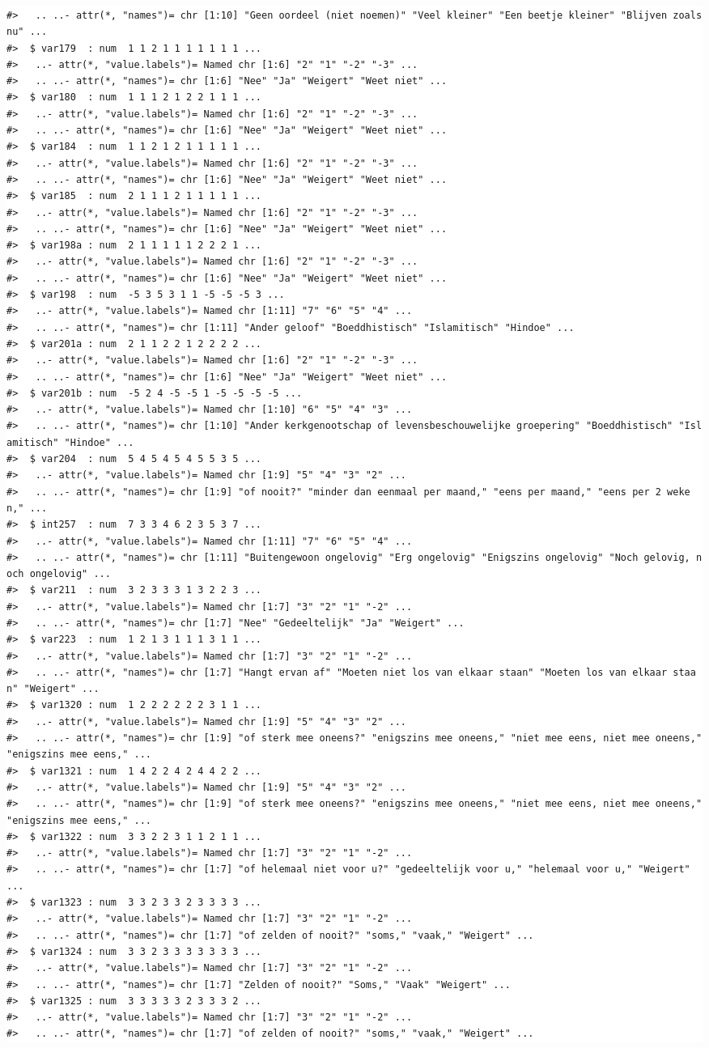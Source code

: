 ```
#>   .. ..- attr(*, "names")= chr [1:10] "Geen oordeel (niet noemen)" "Veel kleiner" "Een beetje kleiner" "Blijven zoals nu" ...
#>  $ var179  : num  1 1 2 1 1 1 1 1 1 1 ...
#>   ..- attr(*, "value.labels")= Named chr [1:6] "2" "1" "-2" "-3" ...
#>   .. ..- attr(*, "names")= chr [1:6] "Nee" "Ja" "Weigert" "Weet niet" ...
#>  $ var180  : num  1 1 1 2 1 2 2 1 1 1 ...
#>   ..- attr(*, "value.labels")= Named chr [1:6] "2" "1" "-2" "-3" ...
#>   .. ..- attr(*, "names")= chr [1:6] "Nee" "Ja" "Weigert" "Weet niet" ...
#>  $ var184  : num  1 1 2 1 2 1 1 1 1 1 ...
#>   ..- attr(*, "value.labels")= Named chr [1:6] "2" "1" "-2" "-3" ...
#>   .. ..- attr(*, "names")= chr [1:6] "Nee" "Ja" "Weigert" "Weet niet" ...
#>  $ var185  : num  2 1 1 1 2 1 1 1 1 1 ...
#>   ..- attr(*, "value.labels")= Named chr [1:6] "2" "1" "-2" "-3" ...
#>   .. ..- attr(*, "names")= chr [1:6] "Nee" "Ja" "Weigert" "Weet niet" ...
#>  $ var198a : num  2 1 1 1 1 1 2 2 2 1 ...
#>   ..- attr(*, "value.labels")= Named chr [1:6] "2" "1" "-2" "-3" ...
#>   .. ..- attr(*, "names")= chr [1:6] "Nee" "Ja" "Weigert" "Weet niet" ...
#>  $ var198  : num  -5 3 5 3 1 1 -5 -5 -5 3 ...
#>   ..- attr(*, "value.labels")= Named chr [1:11] "7" "6" "5" "4" ...
#>   .. ..- attr(*, "names")= chr [1:11] "Ander geloof" "Boeddhistisch" "Islamitisch" "Hindoe" ...
#>  $ var201a : num  2 1 1 2 2 1 2 2 2 2 ...
#>   ..- attr(*, "value.labels")= Named chr [1:6] "2" "1" "-2" "-3" ...
#>   .. ..- attr(*, "names")= chr [1:6] "Nee" "Ja" "Weigert" "Weet niet" ...
#>  $ var201b : num  -5 2 4 -5 -5 1 -5 -5 -5 -5 ...
#>   ..- attr(*, "value.labels")= Named chr [1:10] "6" "5" "4" "3" ...
#>   .. ..- attr(*, "names")= chr [1:10] "Ander kerkgenootschap of levensbeschouwelijke groepering" "Boeddhistisch" "Islamitisch" "Hindoe" ...
#>  $ var204  : num  5 4 5 4 5 4 5 5 3 5 ...
#>   ..- attr(*, "value.labels")= Named chr [1:9] "5" "4" "3" "2" ...
#>   .. ..- attr(*, "names")= chr [1:9] "of nooit?" "minder dan eenmaal per maand," "eens per maand," "eens per 2 weken," ...
#>  $ int257  : num  7 3 3 4 6 2 3 5 3 7 ...
#>   ..- attr(*, "value.labels")= Named chr [1:11] "7" "6" "5" "4" ...
#>   .. ..- attr(*, "names")= chr [1:11] "Buitengewoon ongelovig" "Erg ongelovig" "Enigszins ongelovig" "Noch gelovig, noch ongelovig" ...
#>  $ var211  : num  3 2 3 3 3 1 3 2 2 3 ...
#>   ..- attr(*, "value.labels")= Named chr [1:7] "3" "2" "1" "-2" ...
#>   .. ..- attr(*, "names")= chr [1:7] "Nee" "Gedeeltelijk" "Ja" "Weigert" ...
#>  $ var223  : num  1 2 1 3 1 1 1 3 1 1 ...
#>   ..- attr(*, "value.labels")= Named chr [1:7] "3" "2" "1" "-2" ...
#>   .. ..- attr(*, "names")= chr [1:7] "Hangt ervan af" "Moeten niet los van elkaar staan" "Moeten los van elkaar staan" "Weigert" ...
#>  $ var1320 : num  1 2 2 2 2 2 2 3 1 1 ...
#>   ..- attr(*, "value.labels")= Named chr [1:9] "5" "4" "3" "2" ...
#>   .. ..- attr(*, "names")= chr [1:9] "of sterk mee oneens?" "enigszins mee oneens," "niet mee eens, niet mee oneens," "enigszins mee eens," ...
#>  $ var1321 : num  1 4 2 2 4 2 4 4 2 2 ...
#>   ..- attr(*, "value.labels")= Named chr [1:9] "5" "4" "3" "2" ...
#>   .. ..- attr(*, "names")= chr [1:9] "of sterk mee oneens?" "enigszins mee oneens," "niet mee eens, niet mee oneens," "enigszins mee eens," ...
#>  $ var1322 : num  3 3 2 2 3 1 1 2 1 1 ...
#>   ..- attr(*, "value.labels")= Named chr [1:7] "3" "2" "1" "-2" ...
#>   .. ..- attr(*, "names")= chr [1:7] "of helemaal niet voor u?" "gedeeltelijk voor u," "helemaal voor u," "Weigert" ...
#>  $ var1323 : num  3 3 2 3 3 2 3 3 3 3 ...
#>   ..- attr(*, "value.labels")= Named chr [1:7] "3" "2" "1" "-2" ...
#>   .. ..- attr(*, "names")= chr [1:7] "of zelden of nooit?" "soms," "vaak," "Weigert" ...
#>  $ var1324 : num  3 3 2 3 3 3 3 3 3 3 ...
#>   ..- attr(*, "value.labels")= Named chr [1:7] "3" "2" "1" "-2" ...
#>   .. ..- attr(*, "names")= chr [1:7] "Zelden of nooit?" "Soms," "Vaak" "Weigert" ...
#>  $ var1325 : num  3 3 3 3 3 2 3 3 3 2 ...
#>   ..- attr(*, "value.labels")= Named chr [1:7] "3" "2" "1" "-2" ...
#>   .. ..- attr(*, "names")= chr [1:7] "of zelden of nooit?" "soms," "vaak," "Weigert" ...
```

[^tutorial-csr-1]: Programmers like to confuse us simple persons. They thus make up mock names to indicate that the name is irrelevant. Thus a real programmer will never use `functionname()` but will use `foo()` or `bar()` or `foobar()` .